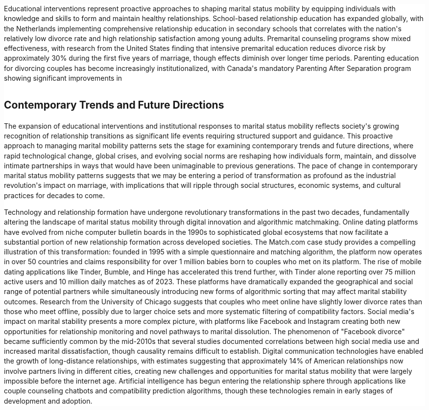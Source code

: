 Educational interventions represent proactive approaches to shaping marital status mobility by equipping individuals with knowledge and skills to form and maintain healthy relationships. School-based relationship education has expanded globally, with the Netherlands implementing comprehensive relationship education in secondary schools that correlates with the nation's relatively low divorce rate and high relationship satisfaction among young adults. Premarital counseling programs show mixed effectiveness, with research from the United States finding that intensive premarital education reduces divorce risk by approximately 30% during the first five years of marriage, though effects diminish over longer time periods. Parenting education for divorcing couples has become increasingly institutionalized, with Canada's mandatory Parenting After Separation program showing significant improvements in

## Contemporary Trends and Future Directions

The expansion of educational interventions and institutional responses to marital status mobility reflects society's growing recognition of relationship transitions as significant life events requiring structured support and guidance. This proactive approach to managing marital mobility patterns sets the stage for examining contemporary trends and future directions, where rapid technological change, global crises, and evolving social norms are reshaping how individuals form, maintain, and dissolve intimate partnerships in ways that would have been unimaginable to previous generations. The pace of change in contemporary marital status mobility patterns suggests that we may be entering a period of transformation as profound as the industrial revolution's impact on marriage, with implications that will ripple through social structures, economic systems, and cultural practices for decades to come.

Technology and relationship formation have undergone revolutionary transformations in the past two decades, fundamentally altering the landscape of marital status mobility through digital innovation and algorithmic matchmaking. Online dating platforms have evolved from niche computer bulletin boards in the 1990s to sophisticated global ecosystems that now facilitate a substantial portion of new relationship formation across developed societies. The Match.com case study provides a compelling illustration of this transformation: founded in 1995 with a simple questionnaire and matching algorithm, the platform now operates in over 50 countries and claims responsibility for over 1 million babies born to couples who met on its platform. The rise of mobile dating applications like Tinder, Bumble, and Hinge has accelerated this trend further, with Tinder alone reporting over 75 million active users and 10 million daily matches as of 2023. These platforms have dramatically expanded the geographical and social range of potential partners while simultaneously introducing new forms of algorithmic sorting that may affect marital stability outcomes. Research from the University of Chicago suggests that couples who meet online have slightly lower divorce rates than those who meet offline, possibly due to larger choice sets and more systematic filtering of compatibility factors. Social media's impact on marital stability presents a more complex picture, with platforms like Facebook and Instagram creating both new opportunities for relationship monitoring and novel pathways to marital dissolution. The phenomenon of "Facebook divorce" became sufficiently common by the mid-2010s that several studies documented correlations between high social media use and increased marital dissatisfaction, though causality remains difficult to establish. Digital communication technologies have enabled the growth of long-distance relationships, with estimates suggesting that approximately 14% of American relationships now involve partners living in different cities, creating new challenges and opportunities for marital status mobility that were largely impossible before the internet age. Artificial intelligence has begun entering the relationship sphere through applications like couple counseling chatbots and compatibility prediction algorithms, though these technologies remain in early stages of development and adoption.
